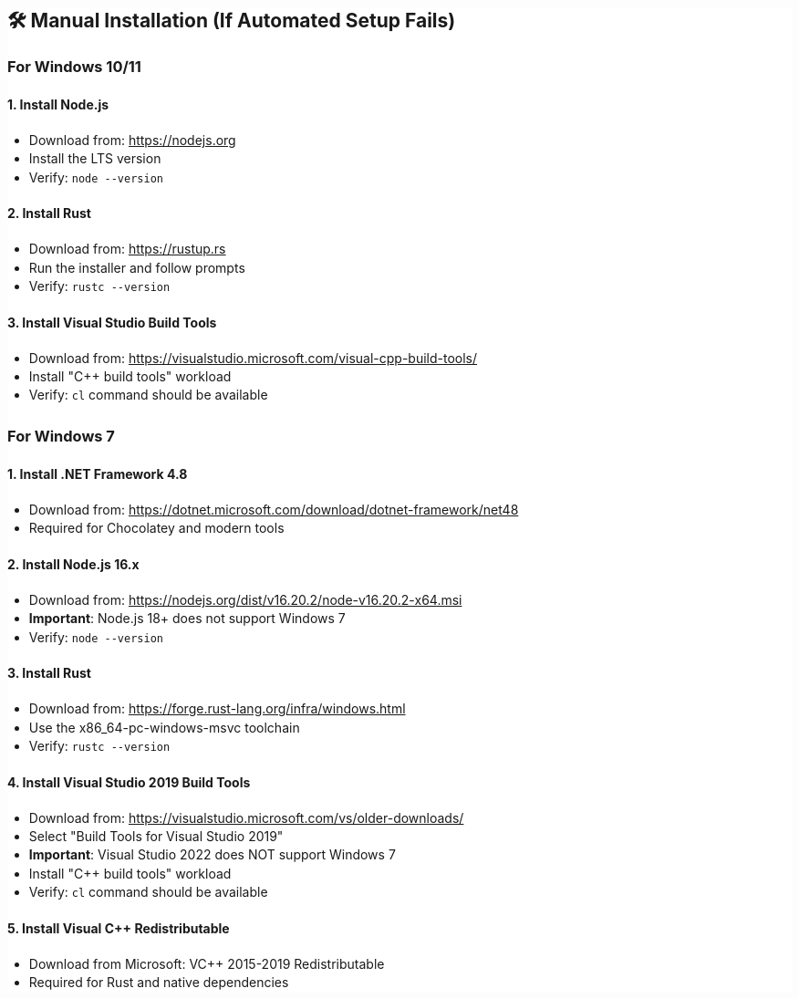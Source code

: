 ## 🛠️ Manual Installation (If Automated Setup Fails)

### For Windows 10/11

#### 1. Install Node.js

- Download from: https://nodejs.org
- Install the LTS version
- Verify: `node --version`

#### 2. Install Rust

- Download from: https://rustup.rs
- Run the installer and follow prompts
- Verify: `rustc --version`

#### 3. Install Visual Studio Build Tools

- Download from: https://visualstudio.microsoft.com/visual-cpp-build-tools/
- Install "C++ build tools" workload
- Verify: `cl` command should be available

### For Windows 7

#### 1. Install .NET Framework 4.8

- Download from: https://dotnet.microsoft.com/download/dotnet-framework/net48
- Required for Chocolatey and modern tools

#### 2. Install Node.js 16.x

- Download from: https://nodejs.org/dist/v16.20.2/node-v16.20.2-x64.msi
- **Important**: Node.js 18+ does not support Windows 7
- Verify: `node --version`

#### 3. Install Rust

- Download from: https://forge.rust-lang.org/infra/windows.html
- Use the x86_64-pc-windows-msvc toolchain
- Verify: `rustc --version`

#### 4. Install Visual Studio 2019 Build Tools

- Download from: https://visualstudio.microsoft.com/vs/older-downloads/
- Select "Build Tools for Visual Studio 2019"
- **Important**: Visual Studio 2022 does NOT support Windows 7
- Install "C++ build tools" workload
- Verify: `cl` command should be available

#### 5. Install Visual C++ Redistributable

- Download from Microsoft: VC++ 2015-2019 Redistributable
- Required for Rust and native dependencies
